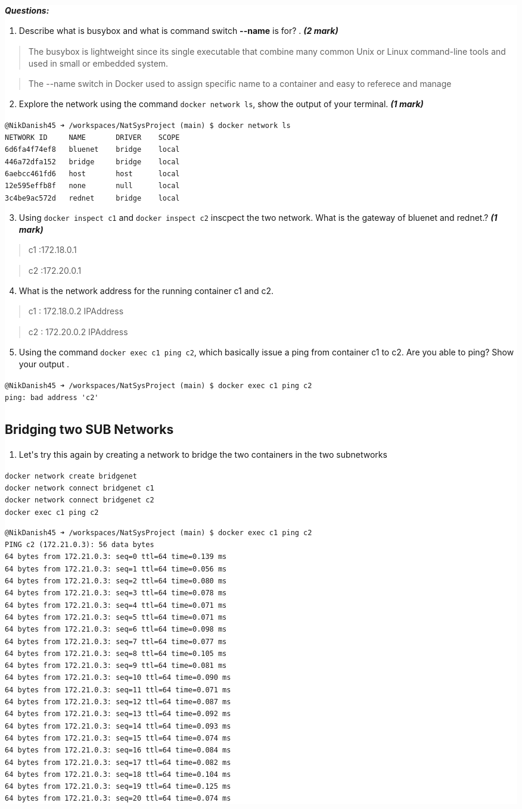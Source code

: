 ***Questions:***

1. Describe what is busybox and what is command switch **--name** is for? . ***(2 mark)*** 
> The busybox is lightweight since its single executable that combine many common Unix or Linux command-line tools and used in small or embedded system.

> The --name switch in Docker used to assign specific name to a container and easy to referece and manage 
2. Explore the network using the command ```docker network ls```, show the output of your terminal. ***(1 mark)***
```
@NikDanish45 ➜ /workspaces/NatSysProject (main) $ docker network ls
NETWORK ID     NAME       DRIVER    SCOPE
6d6fa4f74ef8   bluenet    bridge    local
446a72dfa152   bridge     bridge    local
6aebcc461fd6   host       host      local
12e595effb8f   none       null      local
3c4be9ac572d   rednet     bridge    local
```
3. Using ```docker inspect c1``` and ```docker inspect c2``` inscpect the two network. What is the gateway of bluenet and rednet.? ***(1 mark)***
 > c1 :172.18.0.1 

 > c2 :172.20.0.1
4. What is the network address for the running container c1 and c2.
> c1 : 172.18.0.2 IPAddress

> c2 : 172.20.0.2 IPAddress
5. Using the command ```docker exec c1 ping c2```, which basically issue a ping from container c1 to c2. Are you able to ping? Show your output . 
```
@NikDanish45 ➜ /workspaces/NatSysProject (main) $ docker exec c1 ping c2
ping: bad address 'c2'
```
## Bridging two SUB Networks
1. Let's try this again by creating a network to bridge the two containers in the two subnetworks
```
docker network create bridgenet
docker network connect bridgenet c1
docker network connect bridgenet c2
docker exec c1 ping c2
```
```
@NikDanish45 ➜ /workspaces/NatSysProject (main) $ docker exec c1 ping c2
PING c2 (172.21.0.3): 56 data bytes
64 bytes from 172.21.0.3: seq=0 ttl=64 time=0.139 ms
64 bytes from 172.21.0.3: seq=1 ttl=64 time=0.056 ms
64 bytes from 172.21.0.3: seq=2 ttl=64 time=0.080 ms
64 bytes from 172.21.0.3: seq=3 ttl=64 time=0.078 ms
64 bytes from 172.21.0.3: seq=4 ttl=64 time=0.071 ms
64 bytes from 172.21.0.3: seq=5 ttl=64 time=0.071 ms
64 bytes from 172.21.0.3: seq=6 ttl=64 time=0.098 ms
64 bytes from 172.21.0.3: seq=7 ttl=64 time=0.077 ms
64 bytes from 172.21.0.3: seq=8 ttl=64 time=0.105 ms
64 bytes from 172.21.0.3: seq=9 ttl=64 time=0.081 ms
64 bytes from 172.21.0.3: seq=10 ttl=64 time=0.090 ms
64 bytes from 172.21.0.3: seq=11 ttl=64 time=0.071 ms
64 bytes from 172.21.0.3: seq=12 ttl=64 time=0.087 ms
64 bytes from 172.21.0.3: seq=13 ttl=64 time=0.092 ms
64 bytes from 172.21.0.3: seq=14 ttl=64 time=0.093 ms
64 bytes from 172.21.0.3: seq=15 ttl=64 time=0.074 ms
64 bytes from 172.21.0.3: seq=16 ttl=64 time=0.084 ms
64 bytes from 172.21.0.3: seq=17 ttl=64 time=0.082 ms
64 bytes from 172.21.0.3: seq=18 ttl=64 time=0.104 ms
64 bytes from 172.21.0.3: seq=19 ttl=64 time=0.125 ms
64 bytes from 172.21.0.3: seq=20 ttl=64 time=0.074 ms
```